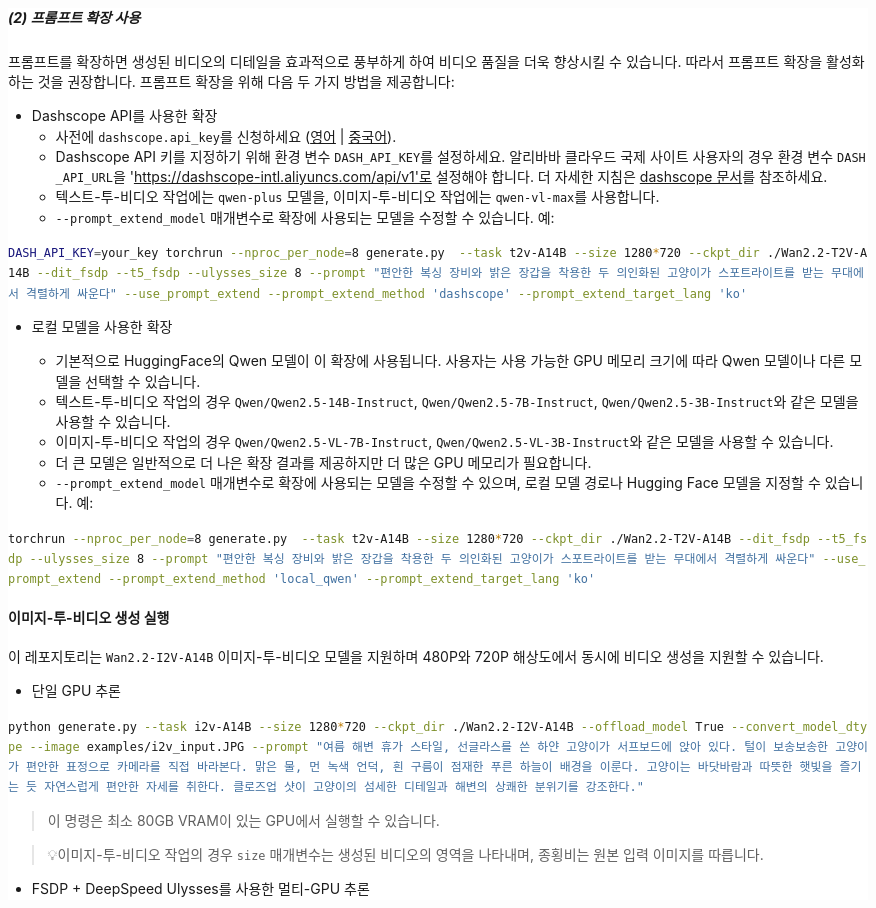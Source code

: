 
##### (2) 프롬프트 확장 사용

프롬프트를 확장하면 생성된 비디오의 디테일을 효과적으로 풍부하게 하여 비디오 품질을 더욱 향상시킬 수 있습니다. 따라서 프롬프트 확장을 활성화하는 것을 권장합니다. 프롬프트 확장을 위해 다음 두 가지 방법을 제공합니다:

- Dashscope API를 사용한 확장
  - 사전에 `dashscope.api_key`를 신청하세요 ([영어](https://www.alibabacloud.com/help/en/model-studio/getting-started/first-api-call-to-qwen) | [중국어](https://help.aliyun.com/zh/model-studio/getting-started/first-api-call-to-qwen)).
  - Dashscope API 키를 지정하기 위해 환경 변수 `DASH_API_KEY`를 설정하세요. 알리바바 클라우드 국제 사이트 사용자의 경우 환경 변수 `DASH_API_URL`을 'https://dashscope-intl.aliyuncs.com/api/v1'로 설정해야 합니다. 더 자세한 지침은 [dashscope 문서](https://www.alibabacloud.com/help/en/model-studio/developer-reference/use-qwen-by-calling-api?spm=a2c63.p38356.0.i1)를 참조하세요.
  - 텍스트-투-비디오 작업에는 `qwen-plus` 모델을, 이미지-투-비디오 작업에는 `qwen-vl-max`를 사용합니다.
  - `--prompt_extend_model` 매개변수로 확장에 사용되는 모델을 수정할 수 있습니다. 예:
```sh
DASH_API_KEY=your_key torchrun --nproc_per_node=8 generate.py  --task t2v-A14B --size 1280*720 --ckpt_dir ./Wan2.2-T2V-A14B --dit_fsdp --t5_fsdp --ulysses_size 8 --prompt "편안한 복싱 장비와 밝은 장갑을 착용한 두 의인화된 고양이가 스포트라이트를 받는 무대에서 격렬하게 싸운다" --use_prompt_extend --prompt_extend_method 'dashscope' --prompt_extend_target_lang 'ko'
```

- 로컬 모델을 사용한 확장

  - 기본적으로 HuggingFace의 Qwen 모델이 이 확장에 사용됩니다. 사용자는 사용 가능한 GPU 메모리 크기에 따라 Qwen 모델이나 다른 모델을 선택할 수 있습니다.
  - 텍스트-투-비디오 작업의 경우 `Qwen/Qwen2.5-14B-Instruct`, `Qwen/Qwen2.5-7B-Instruct`, `Qwen/Qwen2.5-3B-Instruct`와 같은 모델을 사용할 수 있습니다.
  - 이미지-투-비디오 작업의 경우 `Qwen/Qwen2.5-VL-7B-Instruct`, `Qwen/Qwen2.5-VL-3B-Instruct`와 같은 모델을 사용할 수 있습니다.
  - 더 큰 모델은 일반적으로 더 나은 확장 결과를 제공하지만 더 많은 GPU 메모리가 필요합니다.
  - `--prompt_extend_model` 매개변수로 확장에 사용되는 모델을 수정할 수 있으며, 로컬 모델 경로나 Hugging Face 모델을 지정할 수 있습니다. 예:

``` sh
torchrun --nproc_per_node=8 generate.py  --task t2v-A14B --size 1280*720 --ckpt_dir ./Wan2.2-T2V-A14B --dit_fsdp --t5_fsdp --ulysses_size 8 --prompt "편안한 복싱 장비와 밝은 장갑을 착용한 두 의인화된 고양이가 스포트라이트를 받는 무대에서 격렬하게 싸운다" --use_prompt_extend --prompt_extend_method 'local_qwen' --prompt_extend_target_lang 'ko'
```


#### 이미지-투-비디오 생성 실행

이 레포지토리는 `Wan2.2-I2V-A14B` 이미지-투-비디오 모델을 지원하며 480P와 720P 해상도에서 동시에 비디오 생성을 지원할 수 있습니다.


- 단일 GPU 추론
```sh
python generate.py --task i2v-A14B --size 1280*720 --ckpt_dir ./Wan2.2-I2V-A14B --offload_model True --convert_model_dtype --image examples/i2v_input.JPG --prompt "여름 해변 휴가 스타일, 선글라스를 쓴 하얀 고양이가 서프보드에 앉아 있다. 털이 보송보송한 고양이가 편안한 표정으로 카메라를 직접 바라본다. 맑은 물, 먼 녹색 언덕, 흰 구름이 점재한 푸른 하늘이 배경을 이룬다. 고양이는 바닷바람과 따뜻한 햇빛을 즐기는 듯 자연스럽게 편안한 자세를 취한다. 클로즈업 샷이 고양이의 섬세한 디테일과 해변의 상쾌한 분위기를 강조한다."
```

> 이 명령은 최소 80GB VRAM이 있는 GPU에서 실행할 수 있습니다.

> 💡이미지-투-비디오 작업의 경우 `size` 매개변수는 생성된 비디오의 영역을 나타내며, 종횡비는 원본 입력 이미지를 따릅니다.


- FSDP + DeepSpeed Ulysses를 사용한 멀티-GPU 추론
